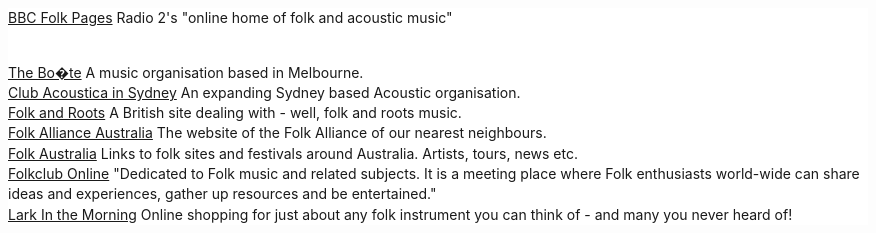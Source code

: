 <a href="http://www.bbc.co.uk/radio2/r2music/folk/">BBC Folk Pages</a>
Radio 2's "online home of folk and acoustic music"


<br />
<a href="http://www.boite.asn.au/">The Bo�te</a>
A music organisation based in Melbourne.


<br />
<a href="http://www.clubacoustica.com.au/">Club Acoustica in Sydney</a>
An expanding Sydney based Acoustic organisation.


<br />
<a href="http://www.folkandroots.co.uk">Folk and Roots</a>
A British site dealing with - well, folk and roots music.


<br />
<a href="http://www.folkalliance.org.au/">Folk Alliance Australia</a>
The website of the Folk Alliance of our nearest neighbours.


<br />
<a href="http://folkaustralia.com/">Folk Australia</a>
Links to folk sites and festivals around Australia. Artists, tours,
 news etc.


<br />
<a href="http://www.folkclub.com/welcome.html">Folkclub Online</a>
 "Dedicated to Folk music and related subjects. It is a meeting place
 where Folk enthusiasts world-wide can share ideas and experiences, gather
  up resources and be entertained."


<br />
<a href="http://www.larkinam.com/">Lark In the Morning</a>
Online shopping for just about any folk instrument you can think of -
 and many you never heard of!
